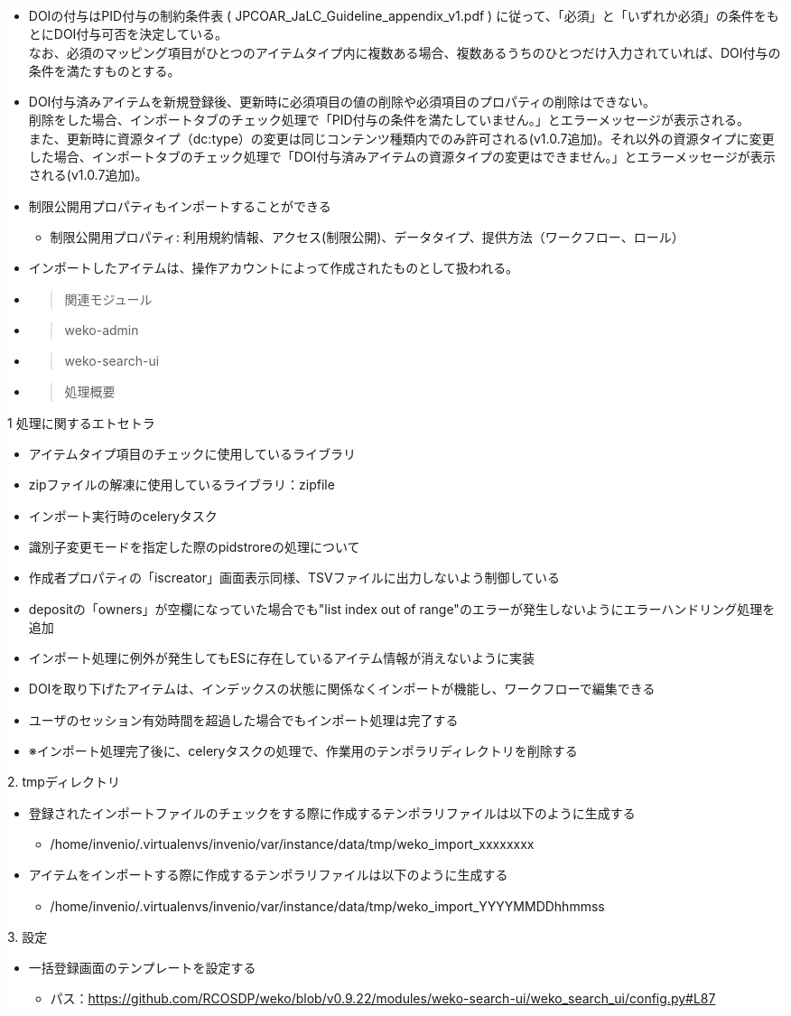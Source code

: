   - DOIの付与はPID付与の制約条件表 ( JPCOAR\_JaLC\_Guideline\_appendix\_v1.pdf ) に従って、「必須」と「いずれか必須」の条件をもとにDOI付与可否を決定している。  
    なお、必須のマッピング項目がひとつのアイテムタイプ内に複数ある場合、複数あるうちのひとつだけ入力されていれば、DOI付与の条件を満たすものとする。

  - DOI付与済みアイテムを新規登録後、更新時に必須項目の値の削除や必須項目のプロパティの削除はできない。  
    削除をした場合、インポートタブのチェック処理で「PID付与の条件を満たしていません。」とエラーメッセージが表示される。  
    また、更新時に資源タイプ（dc:type）の変更は同じコンテンツ種類内でのみ許可される(v1.0.7追加)。それ以外の資源タイプに変更した場合、インポートタブのチェック処理で「DOI付与済みアイテムの資源タイプの変更はできません。」とエラーメッセージが表示される(v1.0.7追加)。

  - 制限公開用プロパティもインポートすることができる
    
      - 制限公開用プロパティ: 利用規約情報、アクセス(制限公開)、データタイプ、提供方法（ワークフロー、ロール）

  - インポートしたアイテムは、操作アカウントによって作成されたものとして扱われる。



  - > 関連モジュール



  - > weko-admin

  - > weko-search-ui



  - > 処理概要

1 処理に関するエトセトラ

  - アイテムタイプ項目のチェックに使用しているライブラリ

  - zipファイルの解凍に使用しているライブラリ：zipfile

  - インポート実行時のceleryタスク

  - 識別子変更モードを指定した際のpidstroreの処理について

  - 作成者プロパティの「iscreator」画面表示同様、TSVファイルに出力しないよう制御している

  - depositの「owners」が空欄になっていた場合でも"list index out of range"のエラーが発生しないようにエラーハンドリング処理を追加

  - インポート処理に例外が発生してもESに存在しているアイテム情報が消えないように実装

  - DOIを取り下げたアイテムは、インデックスの状態に関係なくインポートが機能し、ワークフローで編集できる

  - ユーザのセッション有効時間を超過した場合でもインポート処理は完了する

  - ※インポート処理完了後に、celeryタスクの処理で、作業用のテンポラリディレクトリを削除する

2\. tmpディレクトリ

  - 登録されたインポートファイルのチェックをする際に作成するテンポラリファイルは以下のように生成する
    
      - /home/invenio/.virtualenvs/invenio/var/instance/data/tmp/weko\_import\_xxxxxxxx

  - アイテムをインポートする際に作成するテンポラリファイルは以下のように生成する
    
      - /home/invenio/.virtualenvs/invenio/var/instance/data/tmp/weko\_import\_YYYYMMDDhhmmss

3\. 設定

  - 一括登録画面のテンプレートを設定する
    
      - パス：<https://github.com/RCOSDP/weko/blob/v0.9.22/modules/weko-search-ui/weko_search_ui/config.py#L87>
    